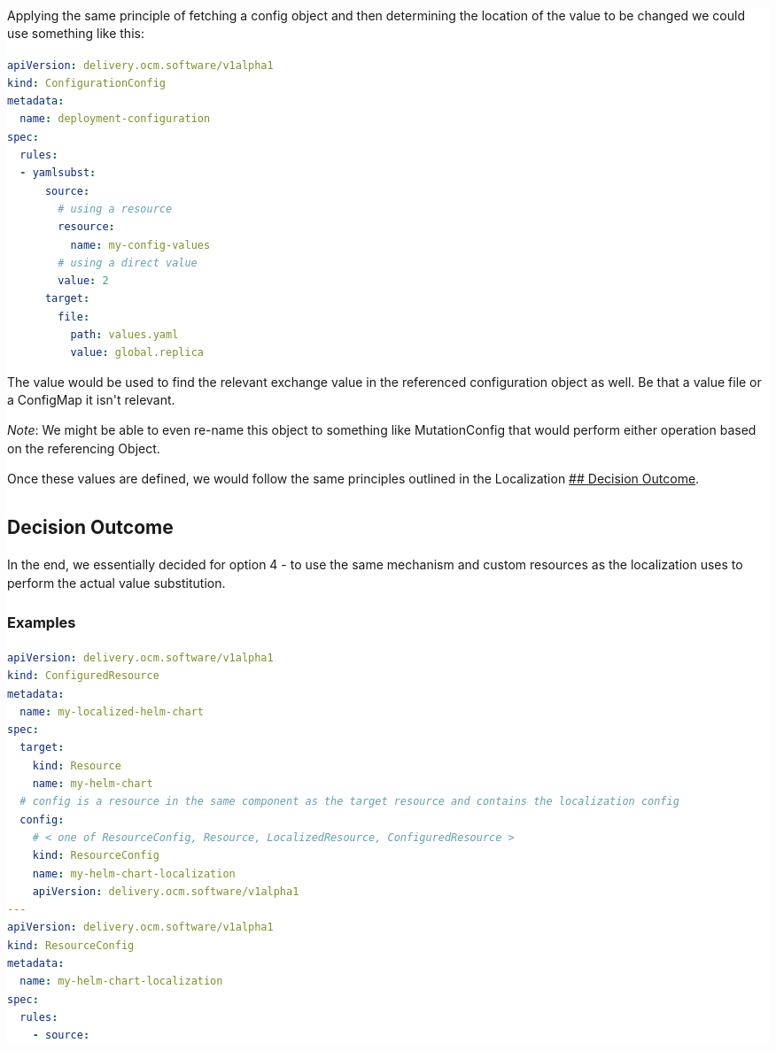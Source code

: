 Applying the same principle of fetching a config object and then determining the location
of the value to be changed we could use something like this:

```yaml
apiVersion: delivery.ocm.software/v1alpha1
kind: ConfigurationConfig
metadata:
  name: deployment-configuration
spec:
  rules:
  - yamlsubst:
      source:
        # using a resource
        resource:
          name: my-config-values
        # using a direct value
        value: 2
      target:
        file:
          path: values.yaml
          value: global.replica
```

The value would be used to find the relevant exchange value in the referenced
configuration object as well. Be that a value file or a ConfigMap it isn't
relevant.

_Note_: We might be able to even re-name this object to something like
MutationConfig that would perform either operation based on the referencing
Object.

Once these values are defined, we would follow the same principles outlined
in the Localization [## Decision Outcome](localization.md#decision-outcome).

## Decision Outcome

In the end, we essentially decided for option 4 - to use the same mechanism and
custom resources as the localization uses to perform the actual value
substitution.

### Examples

```yaml
apiVersion: delivery.ocm.software/v1alpha1
kind: ConfiguredResource
metadata:
  name: my-localized-helm-chart
spec:
  target:
    kind: Resource
    name: my-helm-chart
  # config is a resource in the same component as the target resource and contains the localization config
  config:
    # < one of ResourceConfig, Resource, LocalizedResource, ConfiguredResource >
    kind: ResourceConfig
    name: my-helm-chart-localization
    apiVersion: delivery.ocm.software/v1alpha1
---
apiVersion: delivery.ocm.software/v1alpha1
kind: ResourceConfig
metadata:
  name: my-helm-chart-localization
spec:
  rules:
    - source:
```